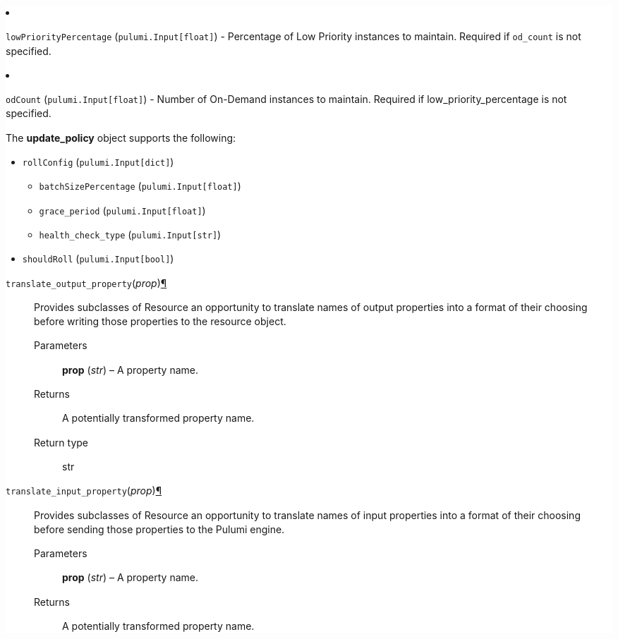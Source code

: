 <li><p><code class="docutils literal notranslate"><span class="pre">lowPriorityPercentage</span></code> (<code class="docutils literal notranslate"><span class="pre">pulumi.Input[float]</span></code>) - Percentage of Low Priority instances to maintain. Required if <code class="docutils literal notranslate"><span class="pre">od_count</span></code> is not specified.</p></li>
<li><p><code class="docutils literal notranslate"><span class="pre">odCount</span></code> (<code class="docutils literal notranslate"><span class="pre">pulumi.Input[float]</span></code>) - Number of On-Demand instances to maintain. Required if low_priority_percentage is not specified.</p></li>
</ul>
<p>The <strong>update_policy</strong> object supports the following:</p>
<ul class="simple">
<li><p><code class="docutils literal notranslate"><span class="pre">rollConfig</span></code> (<code class="docutils literal notranslate"><span class="pre">pulumi.Input[dict]</span></code>)</p>
<ul>
<li><p><code class="docutils literal notranslate"><span class="pre">batchSizePercentage</span></code> (<code class="docutils literal notranslate"><span class="pre">pulumi.Input[float]</span></code>)</p></li>
<li><p><code class="docutils literal notranslate"><span class="pre">grace_period</span></code> (<code class="docutils literal notranslate"><span class="pre">pulumi.Input[float]</span></code>)</p></li>
<li><p><code class="docutils literal notranslate"><span class="pre">health_check_type</span></code> (<code class="docutils literal notranslate"><span class="pre">pulumi.Input[str]</span></code>)</p></li>
</ul>
</li>
<li><p><code class="docutils literal notranslate"><span class="pre">shouldRoll</span></code> (<code class="docutils literal notranslate"><span class="pre">pulumi.Input[bool]</span></code>)</p></li>
</ul>
</dd></dl>

<dl class="py method">
<dt id="pulumi_spotinst.azure.Elastigroup.translate_output_property">
<code class="sig-name descname">translate_output_property</code><span class="sig-paren">(</span><em class="sig-param"><span class="n">prop</span></em><span class="sig-paren">)</span><a class="headerlink" href="#pulumi_spotinst.azure.Elastigroup.translate_output_property" title="Permalink to this definition">¶</a></dt>
<dd><p>Provides subclasses of Resource an opportunity to translate names of output properties
into a format of their choosing before writing those properties to the resource object.</p>
<dl class="field-list simple">
<dt class="field-odd">Parameters</dt>
<dd class="field-odd"><p><strong>prop</strong> (<em>str</em>) – A property name.</p>
</dd>
<dt class="field-even">Returns</dt>
<dd class="field-even"><p>A potentially transformed property name.</p>
</dd>
<dt class="field-odd">Return type</dt>
<dd class="field-odd"><p>str</p>
</dd>
</dl>
</dd></dl>

<dl class="py method">
<dt id="pulumi_spotinst.azure.Elastigroup.translate_input_property">
<code class="sig-name descname">translate_input_property</code><span class="sig-paren">(</span><em class="sig-param"><span class="n">prop</span></em><span class="sig-paren">)</span><a class="headerlink" href="#pulumi_spotinst.azure.Elastigroup.translate_input_property" title="Permalink to this definition">¶</a></dt>
<dd><p>Provides subclasses of Resource an opportunity to translate names of input properties into
a format of their choosing before sending those properties to the Pulumi engine.</p>
<dl class="field-list simple">
<dt class="field-odd">Parameters</dt>
<dd class="field-odd"><p><strong>prop</strong> (<em>str</em>) – A property name.</p>
</dd>
<dt class="field-even">Returns</dt>
<dd class="field-even"><p>A potentially transformed property name.</p>